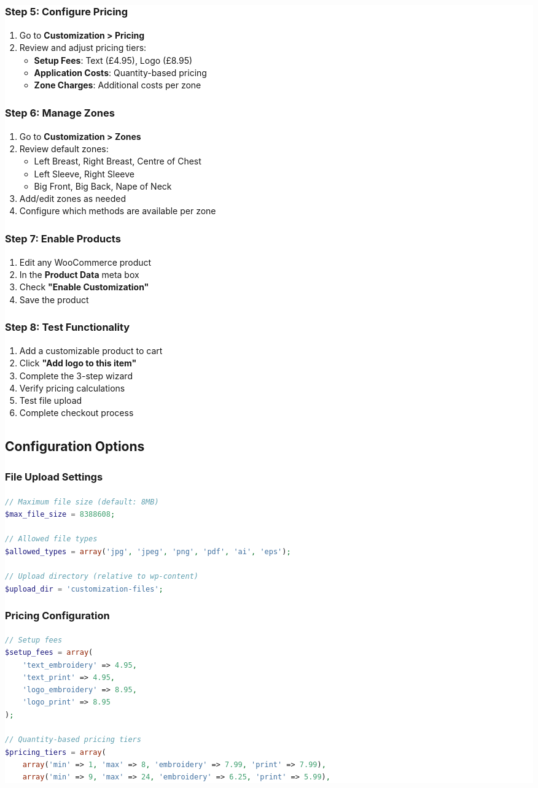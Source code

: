 ### Step 5: Configure Pricing

1. Go to **Customization > Pricing**
2. Review and adjust pricing tiers:
   - **Setup Fees**: Text (£4.95), Logo (£8.95)
   - **Application Costs**: Quantity-based pricing
   - **Zone Charges**: Additional costs per zone

### Step 6: Manage Zones

1. Go to **Customization > Zones**
2. Review default zones:
   - Left Breast, Right Breast, Centre of Chest
   - Left Sleeve, Right Sleeve
   - Big Front, Big Back, Nape of Neck
3. Add/edit zones as needed
4. Configure which methods are available per zone

### Step 7: Enable Products

1. Edit any WooCommerce product
2. In the **Product Data** meta box
3. Check **"Enable Customization"**
4. Save the product

### Step 8: Test Functionality

1. Add a customizable product to cart
2. Click **"Add logo to this item"**
3. Complete the 3-step wizard
4. Verify pricing calculations
5. Test file upload
6. Complete checkout process

## Configuration Options

### File Upload Settings

```php
// Maximum file size (default: 8MB)
$max_file_size = 8388608;

// Allowed file types
$allowed_types = array('jpg', 'jpeg', 'png', 'pdf', 'ai', 'eps');

// Upload directory (relative to wp-content)
$upload_dir = 'customization-files';
```

### Pricing Configuration

```php
// Setup fees
$setup_fees = array(
    'text_embroidery' => 4.95,
    'text_print' => 4.95,
    'logo_embroidery' => 8.95,
    'logo_print' => 8.95
);

// Quantity-based pricing tiers
$pricing_tiers = array(
    array('min' => 1, 'max' => 8, 'embroidery' => 7.99, 'print' => 7.99),
    array('min' => 9, 'max' => 24, 'embroidery' => 6.25, 'print' => 5.99),
```